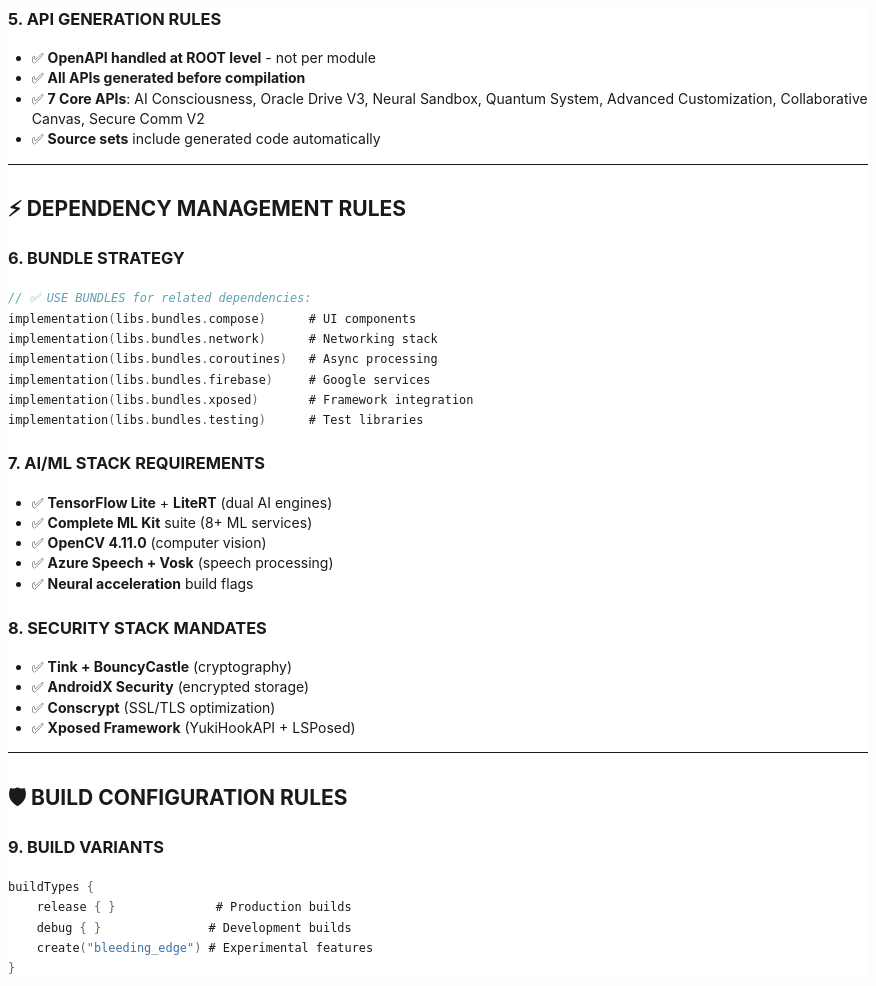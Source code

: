 ### **5. API GENERATION RULES**

- ✅ **OpenAPI handled at ROOT level** - not per module
- ✅ **All APIs generated before compilation**
- ✅ **7 Core APIs**: AI Consciousness, Oracle Drive V3, Neural Sandbox, Quantum System, Advanced
  Customization, Collaborative Canvas, Secure Comm V2
- ✅ **Source sets** include generated code automatically

---

## ⚡ **DEPENDENCY MANAGEMENT RULES**

### **6. BUNDLE STRATEGY**

```kotlin
// ✅ USE BUNDLES for related dependencies:
implementation(libs.bundles.compose)      # UI components
implementation(libs.bundles.network)      # Networking stack  
implementation(libs.bundles.coroutines)   # Async processing
implementation(libs.bundles.firebase)     # Google services
implementation(libs.bundles.xposed)       # Framework integration
implementation(libs.bundles.testing)      # Test libraries
```

### **7. AI/ML STACK REQUIREMENTS**

- ✅ **TensorFlow Lite** + **LiteRT** (dual AI engines)
- ✅ **Complete ML Kit** suite (8+ ML services)
- ✅ **OpenCV 4.11.0** (computer vision)
- ✅ **Azure Speech + Vosk** (speech processing)
- ✅ **Neural acceleration** build flags

### **8. SECURITY STACK MANDATES**

- ✅ **Tink + BouncyCastle** (cryptography)
- ✅ **AndroidX Security** (encrypted storage)
- ✅ **Conscrypt** (SSL/TLS optimization)
- ✅ **Xposed Framework** (YukiHookAPI + LSPosed)

---

## 🛡️ **BUILD CONFIGURATION RULES**

### **9. BUILD VARIANTS**

```kotlin
buildTypes {
    release { }              # Production builds
    debug { }               # Development builds  
    create("bleeding_edge") # Experimental features
}
```
